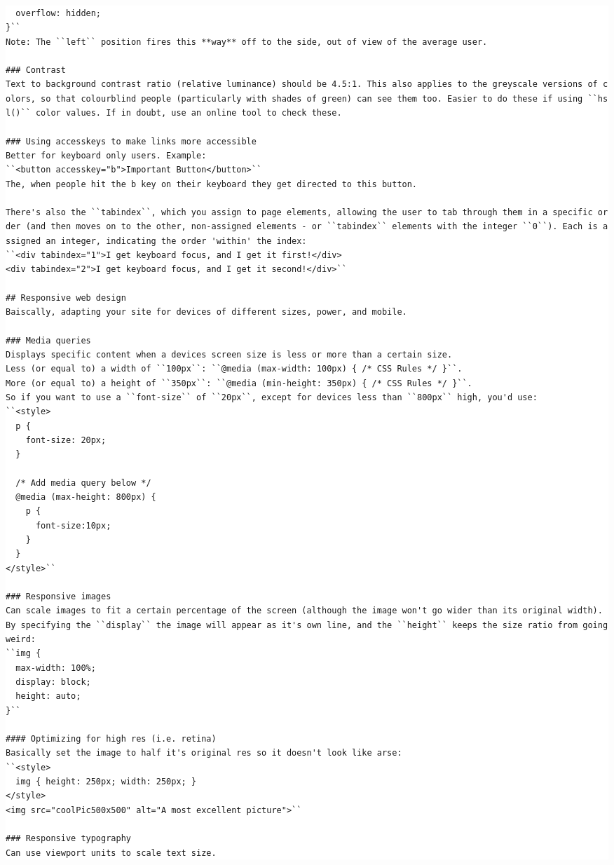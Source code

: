 ````
  overflow: hidden;
}``
Note: The ``left`` position fires this **way** off to the side, out of view of the average user.

### Contrast
Text to background contrast ratio (relative luminance) should be 4.5:1. This also applies to the greyscale versions of colors, so that colourblind people (particularly with shades of green) can see them too. Easier to do these if using ``hsl()`` color values. If in doubt, use an online tool to check these.

### Using accesskeys to make links more accessible
Better for keyboard only users. Example:
``<button accesskey="b">Important Button</button>``
The, when people hit the b key on their keyboard they get directed to this button.

There's also the ``tabindex``, which you assign to page elements, allowing the user to tab through them in a specific order (and then moves on to the other, non-assigned elements - or ``tabindex`` elements with the integer ``0``). Each is assigned an integer, indicating the order 'within' the index:
``<div tabindex="1">I get keyboard focus, and I get it first!</div>
<div tabindex="2">I get keyboard focus, and I get it second!</div>``

## Responsive web design
Baiscally, adapting your site for devices of different sizes, power, and mobile.

### Media queries
Displays specific content when a devices screen size is less or more than a certain size. 
Less (or equal to) a width of ``100px``: ``@media (max-width: 100px) { /* CSS Rules */ }``.
More (or equal to) a height of ``350px``: ``@media (min-height: 350px) { /* CSS Rules */ }``.
So if you want to use a ``font-size`` of ``20px``, except for devices less than ``800px`` high, you'd use:
``<style>
  p {
    font-size: 20px;
  }
  
  /* Add media query below */
  @media (max-height: 800px) {
    p {
      font-size:10px;
    }
  }
</style>``

### Responsive images
Can scale images to fit a certain percentage of the screen (although the image won't go wider than its original width). By specifying the ``display`` the image will appear as it's own line, and the ``height`` keeps the size ratio from going weird:
``img {
  max-width: 100%;
  display: block;
  height: auto;
}``

#### Optimizing for high res (i.e. retina)
Basically set the image to half it's original res so it doesn't look like arse:
``<style>
  img { height: 250px; width: 250px; }
</style>
<img src="coolPic500x500" alt="A most excellent picture">``

### Responsive typography
Can use viewport units to scale text size.
````